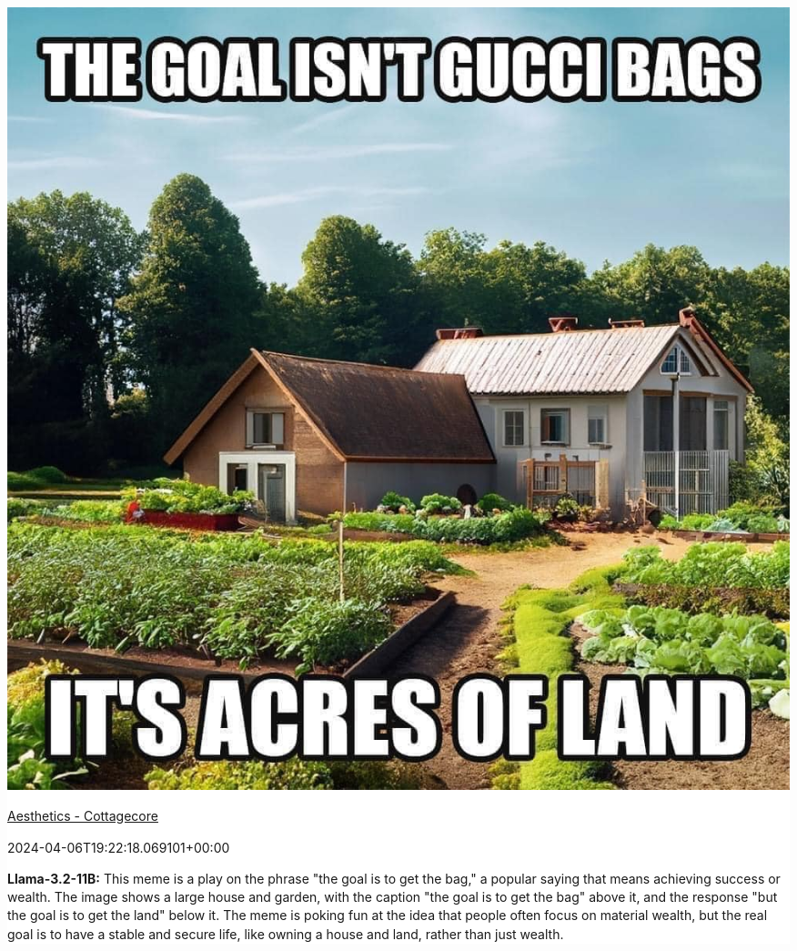 <div markdown="0"><div class="card mb-4" data-category="Aesthetics - Cottagecore" data-pubdate="2024-04-06T19:22:18.069101+00:00">  <a href="memes/Aesthetics - Cottagecore/369648485_838862344910710_9136561734691874541_n.jpg.html"><img class="card-img-top" loading="lazy" src="memes/Aesthetics - Cottagecore/369648485_838862344910710_9136561734691874541_n.jpg" alt="This meme is a play on the phrase &quot;the goal is to get the bag,&quot; a popular saying that means achieving success or wealth. The image shows a large house and garden, with the caption &quot;the goal is to get the bag&quot; above it, and the response &quot;but the goal is to get the land&quot; below it. The meme is poking fun at the idea that people often focus on material wealth, but the real goal is to have a stable and secure life, like owning a house and land, rather than just wealth." /></a>  <div class="card-body"><p><a href="memes/Aesthetics - Cottagecore/index.html">Aesthetics - Cottagecore</a></p>
    <p class="card-text text-muted small firstseen">2024-04-06T19:22:18.069101+00:00</p>    <p class="card-text text-muted small llama-output"><b>Llama-3.2-11B:</b> This meme is a play on the phrase &quot;the goal is to get the bag,&quot; a popular saying that means achieving success or wealth. The image shows a large house and garden, with the caption &quot;the goal is to get the bag&quot; above it, and the response &quot;but the goal is to get the land&quot; below it. The meme is poking fun at the idea that people often focus on material wealth, but the real goal is to have a stable and secure life, like owning a house and land, rather than just wealth.</p>  </div></div>
